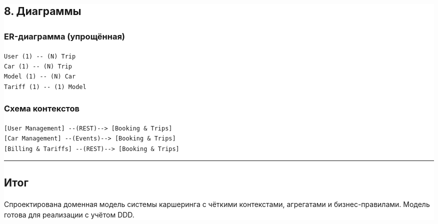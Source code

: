 
## **8. Диаграммы**  

### **ER-диаграмма (упрощённая)**  
```
User (1) -- (N) Trip  
Car (1) -- (N) Trip  
Model (1) -- (N) Car  
Tariff (1) -- (1) Model  
```

### **Схема контекстов**  
```
[User Management] --(REST)--> [Booking & Trips]  
[Car Management] --(Events)--> [Booking & Trips]  
[Billing & Tariffs] --(REST)--> [Booking & Trips]  
```

---

## **Итог**  
Спроектирована доменная модель системы каршеринга с чёткими контекстами, агрегатами и бизнес-правилами. Модель готова для реализации с учётом DDD.

